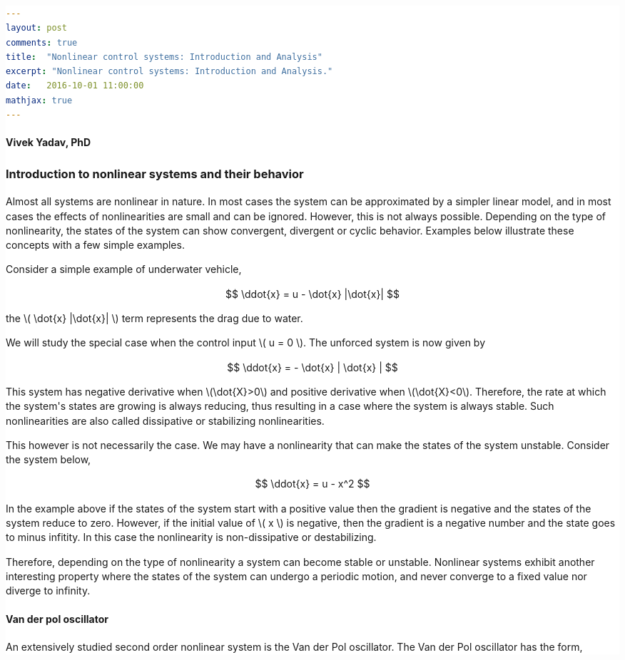 ```yaml
---
layout: post
comments: true
title:  "Nonlinear control systems: Introduction and Analysis"
excerpt: "Nonlinear control systems: Introduction and Analysis."
date:   2016-10-01 11:00:00
mathjax: true
---
```



#### Vivek Yadav, PhD


### Introduction to nonlinear systems and their behavior

Almost all systems are nonlinear in nature. In most cases the system can be approximated by a simpler linear model, and in most cases the effects of nonlinearities are small and can be ignored. However, this is not always possible. Depending on the type of nonlinearity, the states of the system can show convergent, divergent or cyclic behavior. Examples below illustrate these concepts with a few simple examples. 

Consider a simple example of underwater vehicle, 

$$ \ddot{x} = u - \dot{x} |\dot{x}|    $$

the \\( \dot{x} |\dot{x}|   \\) term represents the drag due to water. 

We will study the special case when the control input \\( u = 0 \\).
The unforced system is now given by

$$ \ddot{x} = - \dot{x} | \dot{x} | $$

This system has negative derivative when \\(\dot{X}>0\\) and positive
derivative when \\(\dot{X}<0\\). Therefore, the rate at which the system's states are growing is always reducing, thus resulting in a case where the system is always stable. Such nonlinearities are also called dissipative or stabilizing nonlinearities. 

This however is not necessarily the case. We may have a nonlinearity that can make the states of the system unstable. Consider the system below, 

$$ \ddot{x} = u - x^2    $$

In the example above if the states of the system start with a positive value then the gradient is negative and the states of the system reduce to zero. However, if the initial value of \\( x \\) is negative, then the gradient is a negative number and the state goes to minus infitity. In this case the nonlinearity is non-dissipative or destabilizing. 

Therefore, depending on the type of nonlinearity a system can become stable or unstable. Nonlinear systems exhibit another interesting property where the states of the system can undergo a periodic motion, and never converge to a fixed value nor diverge to infinity. 

#### Van der pol oscillator

An extensively studied second order nonlinear system is the Van der Pol oscillator. The Van der Pol oscillator has the form, 
